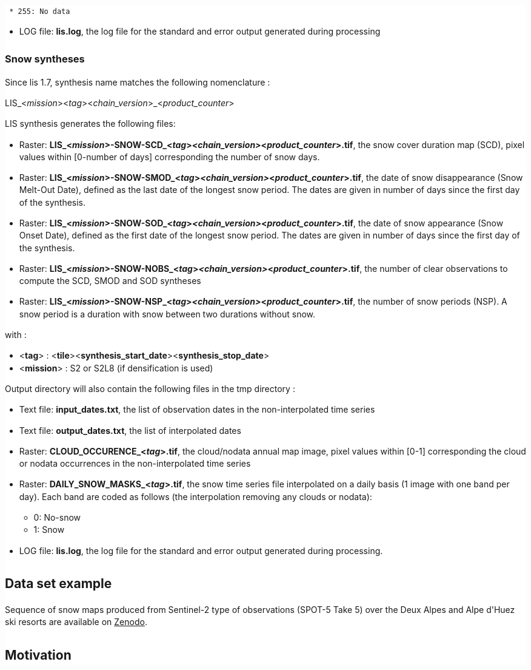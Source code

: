      * 255: No data
* LOG file: **lis.log**, the log file for the standard and error output generated during processing
     
### Snow syntheses 

Since lis 1.7, synthesis name matches the following nomenclature :

LIS_<*mission*><*tag*><*chain_version*>_<*product_counter*>

LIS synthesis generates the following files:

- Raster: **LIS\_<*mission*>-SNOW-SCD\_<*tag*>_<*chain_version*>_<*product_counter*>.tif**, the snow cover duration map (SCD), pixel values within [0-number of days] corresponding the number of snow days.

- Raster: **LIS\_<*mission*>-SNOW-SMOD\_<*tag*>_<*chain_version*>_<*product_counter*>.tif**, the date of snow disappearance (Snow Melt-Out Date), defined as the last date of the longest snow period. The dates are given in number of days since the first day of the synthesis.

- Raster: **LIS\_<*mission*>-SNOW-SOD\_<*tag*>_<*chain_version*>_<*product_counter*>.tif**, the date of snow appearance (Snow Onset Date), defined as the first date of the longest snow period. The dates are given in number of days since the first day of the synthesis.

- Raster: **LIS\_<*mission*>-SNOW-NOBS\_<*tag*>_<*chain_version*>_<*product_counter*>.tif**, the number of clear observations to compute the SCD, SMOD and SOD syntheses

- Raster: **LIS\_<*mission*>-SNOW-NSP\_<*tag*>_<*chain_version*>_<*product_counter*>.tif**, the number of snow periods (NSP). A snow period is a duration with snow between two durations without snow.

with :
- <**tag**> : <**tile**><**synthesis_start_date**><**synthesis_stop_date**>
- <**mission**> : S2 or S2L8 (if densification is used)

Output directory will also contain the following files in the tmp directory :

- Text file: **input_dates.txt**, the list of observation dates in the non-interpolated time series
- Text file: **output_dates.txt**, the list of interpolated dates

- Raster: **CLOUD\_OCCURENCE\_<*tag*>.tif**, the cloud/nodata annual map image, pixel values within [0-1] corresponding the cloud or nodata occurrences in the non-interpolated time series

- Raster: **DAILY\_SNOW\_MASKS\_<*tag*>.tif**, the snow time series file interpolated on a daily basis (1 image with one band per day). Each band are coded as follows (the interpolation removing any clouds or nodata):
	- 0: No-snow
	- 1: Snow

- LOG file: **lis.log**, the log file for the standard and error output generated during processing.


## Data set example

Sequence of snow maps produced from Sentinel-2 type of observations (SPOT-5 Take 5) over the Deux Alpes and Alpe d'Huez ski resorts are available on [Zenodo](http://doi.org/10.5281/zenodo.159563).

## Motivation
